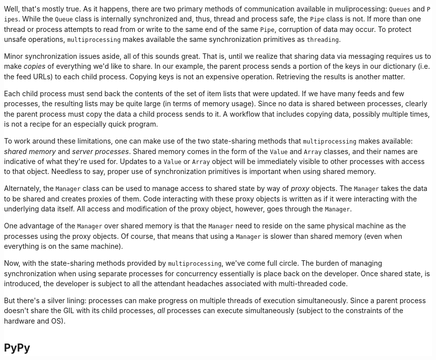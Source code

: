 Well, that's mostly true. As it happens, there are two primary methods of
communication available in muliprocessing: `Queues` and `Pipes`. While 
the `Queue` class is internally synchronized and, thus, thread and process safe,
the `Pipe` class is not. If more than one thread or process attempts to read
from or write to the same end of the same `Pipe`, corruption of data
may occur. To protect unsafe operations, `multiprocessing` makes available
the same synchronization primitives as `threading`.

Minor synchronization issues aside, all of this sounds great. That is, until we realize that 
sharing data via messaging requires us to make *copies* of everything we'd
like to share. In our example, the parent process sends a portion of the 
keys in our dictionary (i.e. the feed URLs) to each child process. Copying keys is not
an expensive operation. Retrieving the results is another matter.

Each child process must send back the contents of the set of item lists that were updated. If
we have many feeds and few processes, the resulting lists may be quite large (in terms of memory usage). Since no data is shared
between processes, clearly the parent process must copy the data a child process
sends to it. A workflow that includes copying data, possibly multiple times, is
not a recipe for an especially quick program.

To work around these limitations, one can make use of the two state-sharing methods that `multiprocessing`
makes available: *shared memory* and *server processes*. Shared memory comes
in the form of the `Value` and `Array` classes, and their names are indicative
of what they're used for. Updates to a `Value` or `Array` object will be immediately
visible to other processes with access to that object. Needless to say, proper
use of synchronization primitives is important when using shared memory.

Alternately, the `Manager` class can be used to manage
access to shared state by way of *proxy* objects. The `Manager` takes the data
to be shared and creates proxies of them. Code interacting with these
proxy objects is written as if it were interacting with the underlying data
itself. All access and modification of the proxy object, however, goes through the
`Manager`.

One advantage of the `Manager` over shared memory is that the
`Manager` need to reside on the same physical machine as the processes using
the proxy objects. Of course, that means that using a `Manager` is slower than
shared memory (even when everything is on the same machine).

Now, with the state-sharing methods provided by `multiprocessing`, we've
come full circle. The burden of managing synchronization when using  separate processes
for  concurrency essentially is place back on the developer. Once shared
state, is introduced, the developer is subject to all the attendant headaches
associated with multi-threaded code.

But there's a silver lining: processes can make progress on multiple threads
of execution simultaneously. Since a parent process doesn't share the GIL with
its child processes, *all* processes can execute simultaneously (subject to the
constraints of the hardware and OS).

## PyPy
